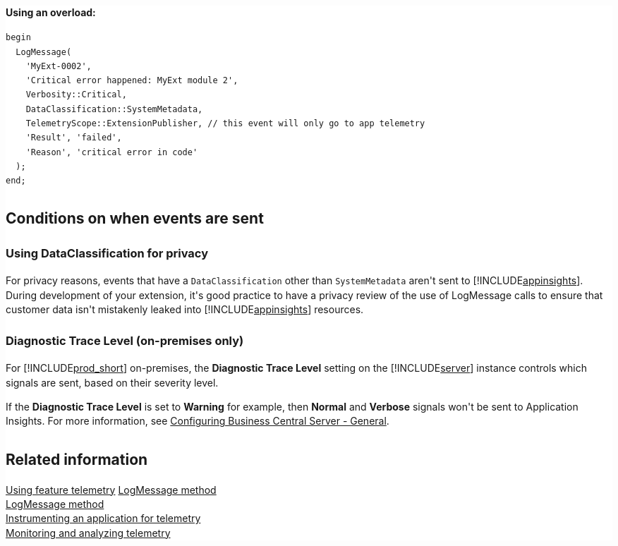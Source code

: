 **Using an overload:**

```AL
begin
  LogMessage(
    'MyExt-0002', 
    'Critical error happened: MyExt module 2', 
    Verbosity::Critical, 
    DataClassification::SystemMetadata, 
    TelemetryScope::ExtensionPublisher, // this event will only go to app telemetry
    'Result', 'failed',     
    'Reason', 'critical error in code'
  );
end;
```

## <a name="*"></a>Conditions on when events are sent

### Using DataClassification for privacy 
For privacy reasons, events that have a `DataClassification` other than `SystemMetadata` aren't sent to [!INCLUDE[appinsights](../includes/azure-appinsights-name.md)]. During development of your extension, it's good practice to have a privacy review of the use of LogMessage calls to ensure that customer data isn't mistakenly leaked into [!INCLUDE[appinsights](../includes/azure-appinsights-name.md)] resources. 

### Diagnostic Trace Level (on-premises only)
For [!INCLUDE[prod_short](../includes/prod_short.md)] on-premises, the **Diagnostic Trace Level** setting on the [!INCLUDE[server](includes/server.md)] instance controls which signals are sent, based on their severity level.

If the **Diagnostic Trace Level** is set to **Warning** for example, then **Normal** and **Verbose** signals won't be sent to Application Insights. For more information, see [Configuring Business Central Server - General](../administration/configure-server-instance.md#general-settings).




## Related information

[Using feature telemetry](../administration/telemetry-feature-telemetry.md)
[LogMessage method](methods-auto/session/session-logmessage-string-string-verbosity-dataclassification-telemetryscope-dictionary[text,text]-method.md)  
[LogMessage method](methods-auto/session/session-logmessage-string-string-verbosity-dataclassification-telemetryscope-string-string-string-string-method.md)  
[Instrumenting an application for telemetry](devenv-instrument-application-for-telemetry.md)  
[Monitoring and analyzing telemetry](../administration/telemetry-overview.md)  